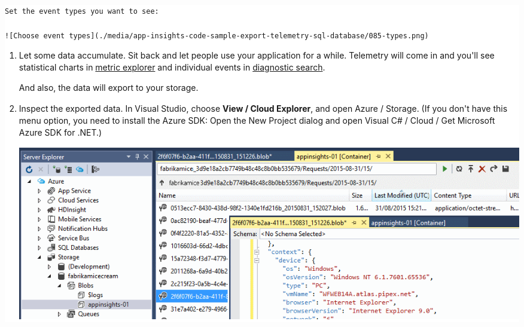     Set the event types you want to see:

    ![Choose event types](./media/app-insights-code-sample-export-telemetry-sql-database/085-types.png)

1. Let some data accumulate. Sit back and let people use your application for a while. Telemetry will come in and you'll see statistical charts in [metric explorer](app-insights-metrics-explorer.md) and individual events in [diagnostic search](app-insights-diagnostic-search.md). 
   
    And also, the data will export to your storage. 
2. Inspect the exported data. In Visual Studio, choose **View / Cloud Explorer**, and open Azure / Storage. (If you don't have this menu option, you need to install the Azure SDK: Open the New Project dialog and open Visual C# / Cloud / Get Microsoft Azure SDK for .NET.)
   
    ![In Visual Studio, open Server Browser, Azure, Storage](./media/app-insights-code-sample-export-telemetry-sql-database/087-explorer.png)
   